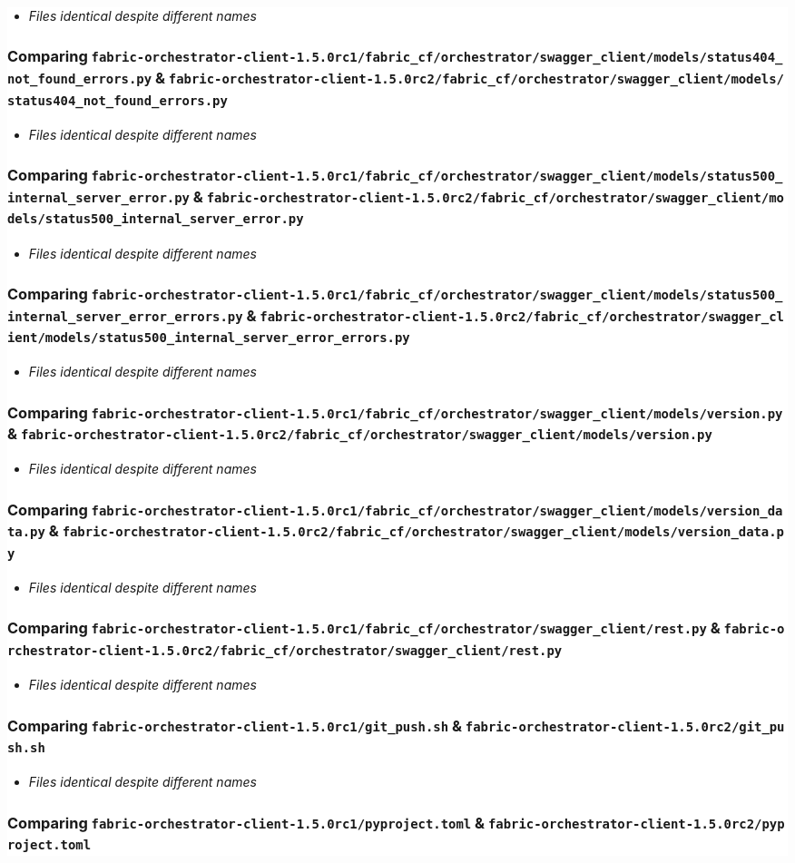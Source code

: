  * *Files identical despite different names*

### Comparing `fabric-orchestrator-client-1.5.0rc1/fabric_cf/orchestrator/swagger_client/models/status404_not_found_errors.py` & `fabric-orchestrator-client-1.5.0rc2/fabric_cf/orchestrator/swagger_client/models/status404_not_found_errors.py`

 * *Files identical despite different names*

### Comparing `fabric-orchestrator-client-1.5.0rc1/fabric_cf/orchestrator/swagger_client/models/status500_internal_server_error.py` & `fabric-orchestrator-client-1.5.0rc2/fabric_cf/orchestrator/swagger_client/models/status500_internal_server_error.py`

 * *Files identical despite different names*

### Comparing `fabric-orchestrator-client-1.5.0rc1/fabric_cf/orchestrator/swagger_client/models/status500_internal_server_error_errors.py` & `fabric-orchestrator-client-1.5.0rc2/fabric_cf/orchestrator/swagger_client/models/status500_internal_server_error_errors.py`

 * *Files identical despite different names*

### Comparing `fabric-orchestrator-client-1.5.0rc1/fabric_cf/orchestrator/swagger_client/models/version.py` & `fabric-orchestrator-client-1.5.0rc2/fabric_cf/orchestrator/swagger_client/models/version.py`

 * *Files identical despite different names*

### Comparing `fabric-orchestrator-client-1.5.0rc1/fabric_cf/orchestrator/swagger_client/models/version_data.py` & `fabric-orchestrator-client-1.5.0rc2/fabric_cf/orchestrator/swagger_client/models/version_data.py`

 * *Files identical despite different names*

### Comparing `fabric-orchestrator-client-1.5.0rc1/fabric_cf/orchestrator/swagger_client/rest.py` & `fabric-orchestrator-client-1.5.0rc2/fabric_cf/orchestrator/swagger_client/rest.py`

 * *Files identical despite different names*

### Comparing `fabric-orchestrator-client-1.5.0rc1/git_push.sh` & `fabric-orchestrator-client-1.5.0rc2/git_push.sh`

 * *Files identical despite different names*

### Comparing `fabric-orchestrator-client-1.5.0rc1/pyproject.toml` & `fabric-orchestrator-client-1.5.0rc2/pyproject.toml`
